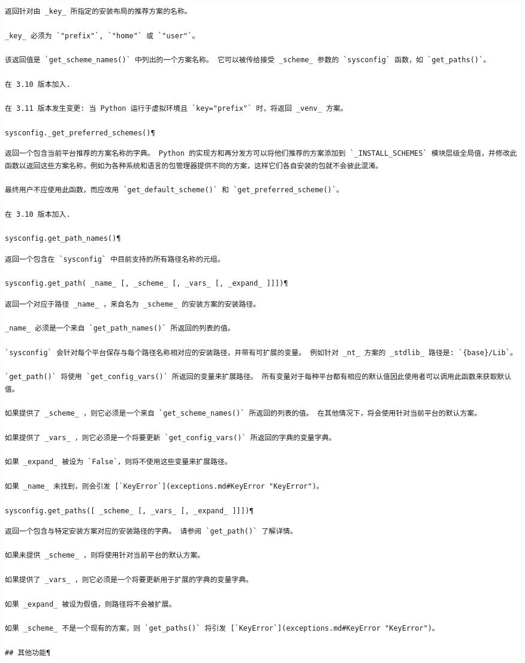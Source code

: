 
~~~
返回针对由 _key_ 所指定的安装布局的推荐方案的名称。

_key_ 必须为 `"prefix"`, `"home"` 或 `"user"`。

该返回值是 `get_scheme_names()` 中列出的一个方案名称。 它可以被传给接受 _scheme_ 参数的 `sysconfig` 函数，如 `get_paths()`。

在 3.10 版本加入.

在 3.11 版本发生变更: 当 Python 运行于虚拟环境且 `key="prefix"` 时，将返回 _venv_ 方案。

sysconfig._get_preferred_schemes()¶
~~~
    

~~~
返回一个包含当前平台推荐的方案名称的字典。 Python 的实现方和再分发方可以将他们推荐的方案添加到 `_INSTALL_SCHEMES` 模块层级全局值，并修改此函数以返回这些方案名称，例如为各种系统和语言的包管理器提供不同的方案，这样它们各自安装的包就不会彼此混淆。

最终用户不应使用此函数，而应改用 `get_default_scheme()` 和 `get_preferred_scheme()`。

在 3.10 版本加入.

sysconfig.get_path_names()¶
~~~
    

~~~
返回一个包含在 `sysconfig` 中目前支持的所有路径名称的元组。

sysconfig.get_path( _name_ [, _scheme_ [, _vars_ [, _expand_ ]]])¶
~~~
    

~~~
返回一个对应于路径 _name_ ，来自名为 _scheme_ 的安装方案的安装路径。

_name_ 必须是一个来自 `get_path_names()` 所返回的列表的值。

`sysconfig` 会针对每个平台保存与每个路径名称相对应的安装路径，并带有可扩展的变量。 例如针对 _nt_ 方案的 _stdlib_ 路径是: `{base}/Lib`。

`get_path()` 将使用 `get_config_vars()` 所返回的变量来扩展路径。 所有变量对于每种平台都有相应的默认值因此使用者可以调用此函数来获取默认值。

如果提供了 _scheme_ ，则它必须是一个来自 `get_scheme_names()` 所返回的列表的值。 在其他情况下，将会使用针对当前平台的默认方案。

如果提供了 _vars_ ，则它必须是一个将要更新 `get_config_vars()` 所返回的字典的变量字典。

如果 _expand_ 被设为 `False`，则将不使用这些变量来扩展路径。

如果 _name_ 未找到，则会引发 [`KeyError`](exceptions.md#KeyError "KeyError")。

sysconfig.get_paths([ _scheme_ [, _vars_ [, _expand_ ]]])¶
~~~
    

~~~
返回一个包含与特定安装方案对应的安装路径的字典。 请参阅 `get_path()` 了解详情。

如果未提供 _scheme_ ，则将使用针对当前平台的默认方案。

如果提供了 _vars_ ，则它必须是一个将要更新用于扩展的字典的变量字典。

如果 _expand_ 被设为假值，则路径将不会被扩展。

如果 _scheme_ 不是一个现有的方案，则 `get_paths()` 将引发 [`KeyError`](exceptions.md#KeyError "KeyError")。

## 其他功能¶

~~~